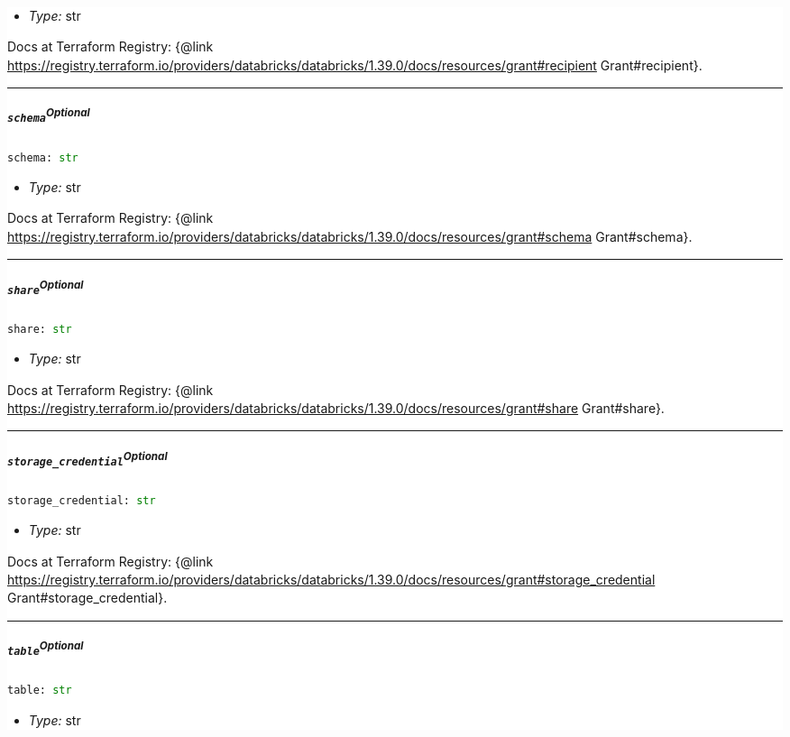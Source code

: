 - *Type:* str

Docs at Terraform Registry: {@link https://registry.terraform.io/providers/databricks/databricks/1.39.0/docs/resources/grant#recipient Grant#recipient}.

---

##### `schema`<sup>Optional</sup> <a name="schema" id="@cdktf/provider-databricks.grant.GrantConfig.property.schema"></a>

```python
schema: str
```

- *Type:* str

Docs at Terraform Registry: {@link https://registry.terraform.io/providers/databricks/databricks/1.39.0/docs/resources/grant#schema Grant#schema}.

---

##### `share`<sup>Optional</sup> <a name="share" id="@cdktf/provider-databricks.grant.GrantConfig.property.share"></a>

```python
share: str
```

- *Type:* str

Docs at Terraform Registry: {@link https://registry.terraform.io/providers/databricks/databricks/1.39.0/docs/resources/grant#share Grant#share}.

---

##### `storage_credential`<sup>Optional</sup> <a name="storage_credential" id="@cdktf/provider-databricks.grant.GrantConfig.property.storageCredential"></a>

```python
storage_credential: str
```

- *Type:* str

Docs at Terraform Registry: {@link https://registry.terraform.io/providers/databricks/databricks/1.39.0/docs/resources/grant#storage_credential Grant#storage_credential}.

---

##### `table`<sup>Optional</sup> <a name="table" id="@cdktf/provider-databricks.grant.GrantConfig.property.table"></a>

```python
table: str
```

- *Type:* str
